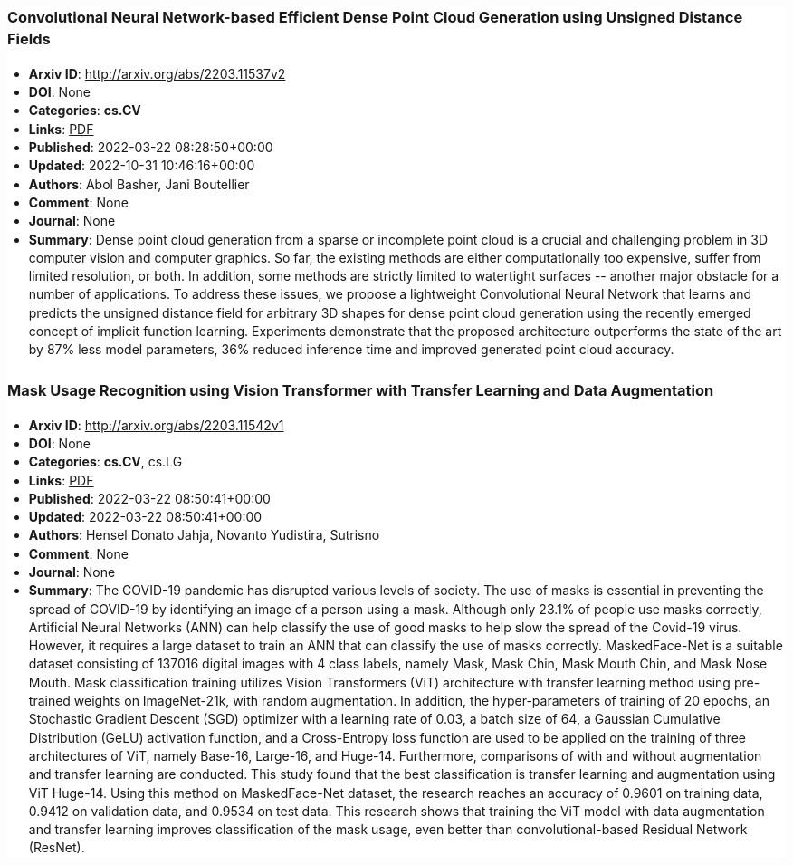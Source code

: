 

### Convolutional Neural Network-based Efficient Dense Point Cloud Generation using Unsigned Distance Fields
- **Arxiv ID**: http://arxiv.org/abs/2203.11537v2
- **DOI**: None
- **Categories**: **cs.CV**
- **Links**: [PDF](http://arxiv.org/pdf/2203.11537v2)
- **Published**: 2022-03-22 08:28:50+00:00
- **Updated**: 2022-10-31 10:46:16+00:00
- **Authors**: Abol Basher, Jani Boutellier
- **Comment**: None
- **Journal**: None
- **Summary**: Dense point cloud generation from a sparse or incomplete point cloud is a crucial and challenging problem in 3D computer vision and computer graphics. So far, the existing methods are either computationally too expensive, suffer from limited resolution, or both. In addition, some methods are strictly limited to watertight surfaces -- another major obstacle for a number of applications. To address these issues, we propose a lightweight Convolutional Neural Network that learns and predicts the unsigned distance field for arbitrary 3D shapes for dense point cloud generation using the recently emerged concept of implicit function learning. Experiments demonstrate that the proposed architecture outperforms the state of the art by 87% less model parameters, 36% reduced inference time and improved generated point cloud accuracy.



### Mask Usage Recognition using Vision Transformer with Transfer Learning and Data Augmentation
- **Arxiv ID**: http://arxiv.org/abs/2203.11542v1
- **DOI**: None
- **Categories**: **cs.CV**, cs.LG
- **Links**: [PDF](http://arxiv.org/pdf/2203.11542v1)
- **Published**: 2022-03-22 08:50:41+00:00
- **Updated**: 2022-03-22 08:50:41+00:00
- **Authors**: Hensel Donato Jahja, Novanto Yudistira, Sutrisno
- **Comment**: None
- **Journal**: None
- **Summary**: The COVID-19 pandemic has disrupted various levels of society. The use of masks is essential in preventing the spread of COVID-19 by identifying an image of a person using a mask. Although only 23.1% of people use masks correctly, Artificial Neural Networks (ANN) can help classify the use of good masks to help slow the spread of the Covid-19 virus. However, it requires a large dataset to train an ANN that can classify the use of masks correctly. MaskedFace-Net is a suitable dataset consisting of 137016 digital images with 4 class labels, namely Mask, Mask Chin, Mask Mouth Chin, and Mask Nose Mouth. Mask classification training utilizes Vision Transformers (ViT) architecture with transfer learning method using pre-trained weights on ImageNet-21k, with random augmentation. In addition, the hyper-parameters of training of 20 epochs, an Stochastic Gradient Descent (SGD) optimizer with a learning rate of 0.03, a batch size of 64, a Gaussian Cumulative Distribution (GeLU) activation function, and a Cross-Entropy loss function are used to be applied on the training of three architectures of ViT, namely Base-16, Large-16, and Huge-14. Furthermore, comparisons of with and without augmentation and transfer learning are conducted. This study found that the best classification is transfer learning and augmentation using ViT Huge-14. Using this method on MaskedFace-Net dataset, the research reaches an accuracy of 0.9601 on training data, 0.9412 on validation data, and 0.9534 on test data. This research shows that training the ViT model with data augmentation and transfer learning improves classification of the mask usage, even better than convolutional-based Residual Network (ResNet).

